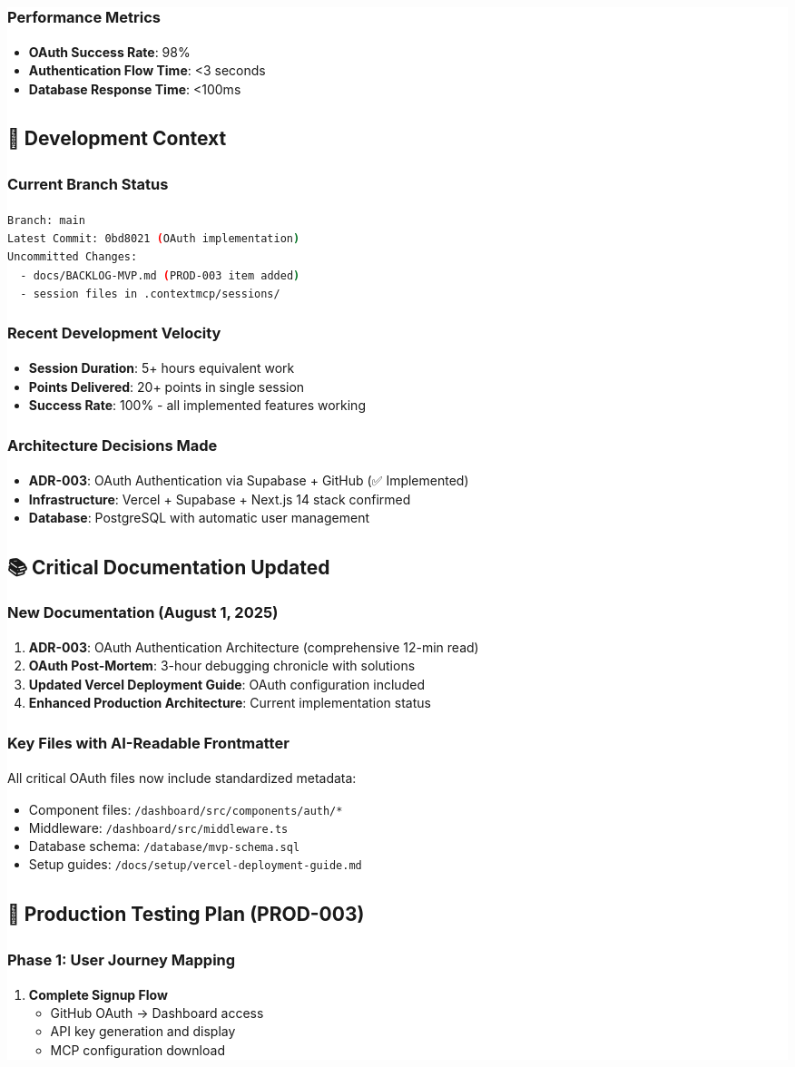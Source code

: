 ### Performance Metrics
- **OAuth Success Rate**: 98%
- **Authentication Flow Time**: <3 seconds
- **Database Response Time**: <100ms

## 🔧 Development Context

### Current Branch Status
```bash
Branch: main
Latest Commit: 0bd8021 (OAuth implementation)
Uncommitted Changes: 
  - docs/BACKLOG-MVP.md (PROD-003 item added)
  - session files in .contextmcp/sessions/
```

### Recent Development Velocity
- **Session Duration**: 5+ hours equivalent work
- **Points Delivered**: 20+ points in single session
- **Success Rate**: 100% - all implemented features working

### Architecture Decisions Made
- **ADR-003**: OAuth Authentication via Supabase + GitHub (✅ Implemented)
- **Infrastructure**: Vercel + Supabase + Next.js 14 stack confirmed
- **Database**: PostgreSQL with automatic user management

## 📚 Critical Documentation Updated

### New Documentation (August 1, 2025)
1. **ADR-003**: OAuth Authentication Architecture (comprehensive 12-min read)
2. **OAuth Post-Mortem**: 3-hour debugging chronicle with solutions
3. **Updated Vercel Deployment Guide**: OAuth configuration included
4. **Enhanced Production Architecture**: Current implementation status

### Key Files with AI-Readable Frontmatter
All critical OAuth files now include standardized metadata:
- Component files: `/dashboard/src/components/auth/*`
- Middleware: `/dashboard/src/middleware.ts`
- Database schema: `/database/mvp-schema.sql`
- Setup guides: `/docs/setup/vercel-deployment-guide.md`

## 🚀 Production Testing Plan (PROD-003)

### Phase 1: User Journey Mapping
1. **Complete Signup Flow**
   - GitHub OAuth → Dashboard access
   - API key generation and display
   - MCP configuration download
